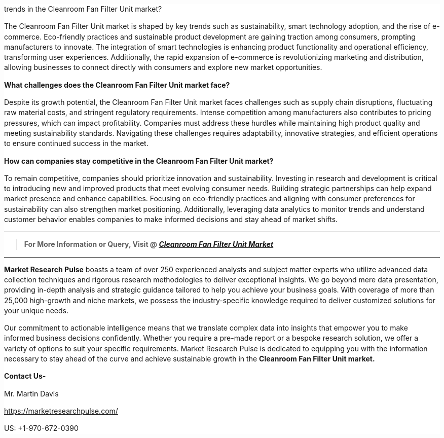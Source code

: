 trends in the Cleanroom Fan Filter Unit market?</strong></p><p>The Cleanroom Fan Filter Unit market is shaped by key trends such as sustainability, smart technology adoption, and the rise of e-commerce. Eco-friendly practices and sustainable product development are gaining traction among consumers, prompting manufacturers to innovate. The integration of smart technologies is enhancing product functionality and operational efficiency, transforming user experiences. Additionally, the rapid expansion of e-commerce is revolutionizing marketing and distribution, allowing businesses to connect directly with consumers and explore new market opportunities.</p><p><strong>What challenges does the Cleanroom Fan Filter Unit market face?</strong></p><p>Despite its growth potential, the Cleanroom Fan Filter Unit market faces challenges such as supply chain disruptions, fluctuating raw material costs, and stringent regulatory requirements. Intense competition among manufacturers also contributes to pricing pressures, which can impact profitability. Companies must address these hurdles while maintaining high product quality and meeting sustainability standards. Navigating these challenges requires adaptability, innovative strategies, and efficient operations to ensure continued success in the market.</p><p><strong>How can companies stay competitive in the Cleanroom Fan Filter Unit market?</strong></p><p>To remain competitive, companies should prioritize innovation and sustainability. Investing in research and development is critical to introducing new and improved products that meet evolving consumer needs. Building strategic partnerships can help expand market presence and enhance capabilities. Focusing on eco-friendly practices and aligning with consumer preferences for sustainability can also strengthen market positioning. Additionally, leveraging data analytics to monitor trends and understand customer behavior enables companies to make informed decisions and stay ahead of market shifts.</p><hr /><blockquote><p><strong>For More Information or Query, Visit @&nbsp;<em><a href="https://marketresearchpulse.com/report/118315/cleanroom-fan-filter-unit-market?utm_source=Linkedin&utm_medium=028">Cleanroom Fan Filter Unit Market</a></em></strong></p></blockquote><hr /><p><strong>Market Research Pulse</strong> boasts a team of over 250 experienced analysts and subject matter experts who utilize advanced data collection techniques and rigorous research methodologies to deliver exceptional insights. We go beyond mere data presentation, providing in-depth analysis and strategic guidance tailored to help you achieve your business goals. With coverage of more than 25,000 high-growth and niche markets, we possess the industry-specific knowledge required to deliver customized solutions for your unique needs.</p><p>Our commitment to actionable intelligence means that we translate complex data into insights that empower you to make informed business decisions confidently. Whether you require a pre-made report or a bespoke research solution, we offer a variety of options to suit your specific requirements. Market Research Pulse is dedicated to equipping you with the information necessary to stay ahead of the curve and achieve sustainable growth in the <strong>Cleanroom Fan Filter Unit market.</strong></p><p><strong>Contact Us-</strong></p><p>Mr. Martin Davis</p><p>https://marketresearchpulse.com/</p><p>US: +1-970-672-0390</p>
